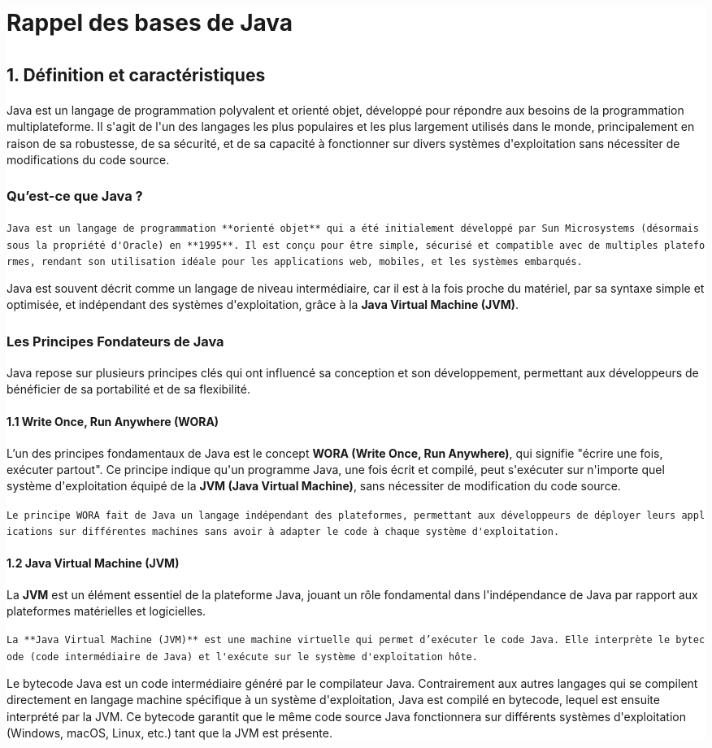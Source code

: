 # Rappel des bases de Java

## 1. Définition et caractéristiques

Java est un langage de programmation polyvalent et orienté objet, développé pour répondre aux besoins de la programmation multiplateforme. Il s'agit de l'un des langages les plus populaires et les plus largement utilisés dans le monde, principalement en raison de sa robustesse, de sa sécurité, et de sa capacité à fonctionner sur divers systèmes d'exploitation sans nécessiter de modifications du code source.

### Qu’est-ce que Java ?

```{admonition} Définition
Java est un langage de programmation **orienté objet** qui a été initialement développé par Sun Microsystems (désormais sous la propriété d'Oracle) en **1995**. Il est conçu pour être simple, sécurisé et compatible avec de multiples plateformes, rendant son utilisation idéale pour les applications web, mobiles, et les systèmes embarqués.
```

Java est souvent décrit comme un langage de niveau intermédiaire, car il est à la fois proche du matériel, par sa syntaxe simple et optimisée, et indépendant des systèmes d'exploitation, grâce à la **Java Virtual Machine (JVM)**.

### Les Principes Fondateurs de Java

Java repose sur plusieurs principes clés qui ont influencé sa conception et son développement, permettant aux développeurs de bénéficier de sa portabilité et de sa flexibilité.

#### 1.1 Write Once, Run Anywhere (WORA)

L’un des principes fondamentaux de Java est le concept **WORA (Write Once, Run Anywhere)**, qui signifie "écrire une fois, exécuter partout". Ce principe indique qu'un programme Java, une fois écrit et compilé, peut s'exécuter sur n'importe quel système d'exploitation équipé de la **JVM (Java Virtual Machine)**, sans nécessiter de modification du code source.

```{admonition} Avantage de WORA
Le principe WORA fait de Java un langage indépendant des plateformes, permettant aux développeurs de déployer leurs applications sur différentes machines sans avoir à adapter le code à chaque système d'exploitation.
```

#### 1.2 Java Virtual Machine (JVM)

La **JVM** est un élément essentiel de la plateforme Java, jouant un rôle fondamental dans l'indépendance de Java par rapport aux plateformes matérielles et logicielles.

```{admonition} Définition
La **Java Virtual Machine (JVM)** est une machine virtuelle qui permet d’exécuter le code Java. Elle interprète le bytecode (code intermédiaire de Java) et l'exécute sur le système d'exploitation hôte.
```

Le bytecode Java est un code intermédiaire généré par le compilateur Java. Contrairement aux autres langages qui se compilent directement en langage machine spécifique à un système d'exploitation, Java est compilé en bytecode, lequel est ensuite interprété par la JVM. Ce bytecode garantit que le même code source Java fonctionnera sur différents systèmes d'exploitation (Windows, macOS, Linux, etc.) tant que la JVM est présente.
